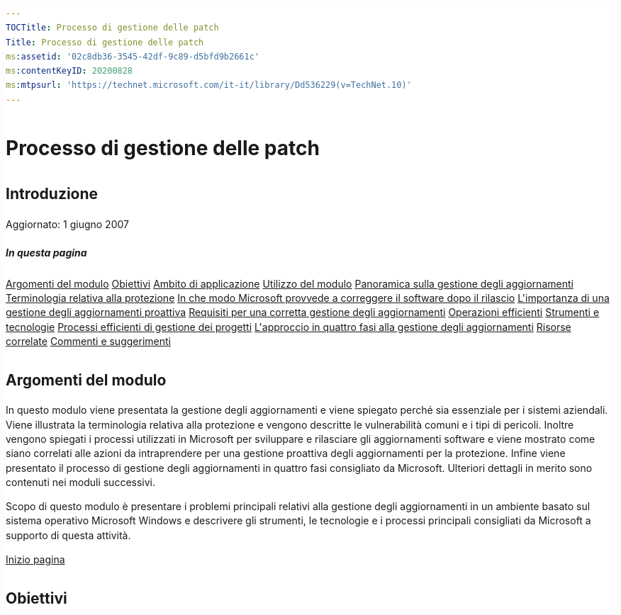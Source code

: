 ```yaml
---
TOCTitle: Processo di gestione delle patch
Title: Processo di gestione delle patch
ms:assetid: '02c8db36-3545-42df-9c89-d5bfd9b2661c'
ms:contentKeyID: 20200828
ms:mtpsurl: 'https://technet.microsoft.com/it-it/library/Dd536229(v=TechNet.10)'
---
```


Processo di gestione delle patch
================================

Introduzione
------------

Aggiornato: 1 giugno 2007

##### In questa pagina

[](#ezc)[Argomenti del modulo](#ezc)
[](#e4c)[Obiettivi](#e4c)
[](#epd)[Ambito di applicazione](#epd)
[](#esd)[Utilizzo del modulo](#esd)
[](#e3f)[Panoramica sulla gestione degli aggiornamenti](#e3f)
[](#eyg)[Terminologia relativa alla protezione](#eyg)
[](#eigac)[In che modo Microsoft provvede a correggere il software dopo il rilascio](#eigac)
[](#ealac)[L'importanza di una gestione degli aggiornamenti proattiva](#ealac)
[](#eabae)[Requisiti per una corretta gestione degli aggiornamenti](#eabae)
[](#ekbae)[Operazioni efficienti](#ekbae)
[](#enbae)[Strumenti e tecnologie](#enbae)
[](#epoae)[Processi efficienti di gestione dei progetti](#epoae)
[](#eyoae)[L'approccio in quattro fasi alla gestione degli aggiornamenti](#eyoae)
[](#eqqae)[Risorse correlate](#eqqae)
[](#eyqae)[Commenti e suggerimenti](#eyqae)

Argomenti del modulo
--------------------

In questo modulo viene presentata la gestione degli aggiornamenti e viene spiegato perché sia essenziale per i sistemi aziendali. Viene illustrata la terminologia relativa alla protezione e vengono descritte le vulnerabilità comuni e i tipi di pericoli. Inoltre vengono spiegati i processi utilizzati in Microsoft per sviluppare e rilasciare gli aggiornamenti software e viene mostrato come siano correlati alle azioni da intraprendere per una gestione proattiva degli aggiornamenti per la protezione. Infine viene presentato il processo di gestione degli aggiornamenti in quattro fasi consigliato da Microsoft. Ulteriori dettagli in merito sono contenuti nei moduli successivi.

Scopo di questo modulo è presentare i problemi principali relativi alla gestione degli aggiornamenti in un ambiente basato sul sistema operativo Microsoft Windows e descrivere gli strumenti, le tecnologie e i processi principali consigliati da Microsoft a supporto di questa attività.

[](#top)[Inizio pagina](#top)

Obiettivi
---------
